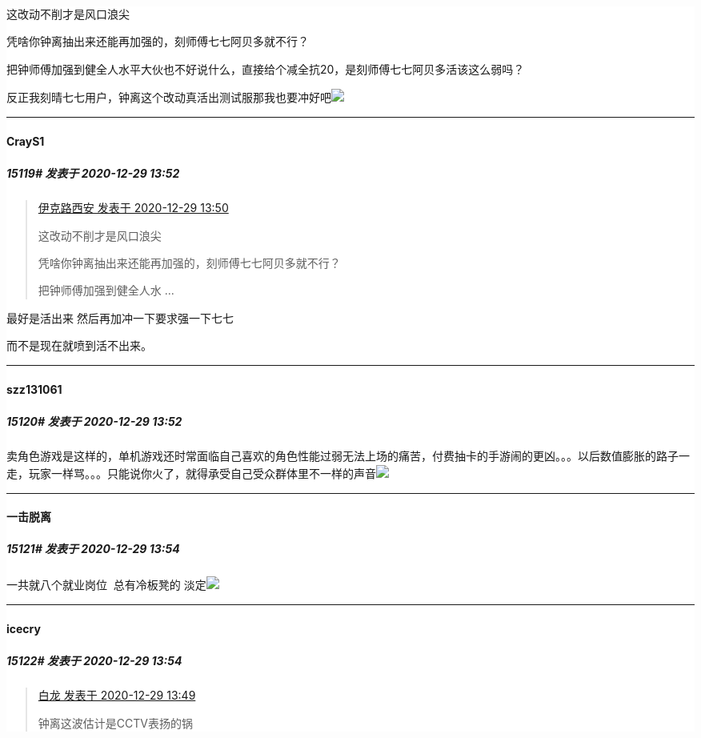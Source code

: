 
这改动不削才是风口浪尖

凭啥你钟离抽出来还能再加强的，刻师傅七七阿贝多就不行？

把钟师傅加强到健全人水平大伙也不好说什么，直接给个减全抗20，是刻师傅七七阿贝多活该这么弱吗？

反正我刻晴七七用户，钟离这个改动真活出测试服那我也要冲好吧<img src="https://static.saraba1st.com/image/smiley/face2017/066.png" referrerpolicy="no-referrer">


*****

####  CrayS1  
##### 15119#       发表于 2020-12-29 13:52


<blockquote><a href="httphttps://bbs.saraba1st.com/2b/forum.php?mod=redirect&amp;goto=findpost&amp;pid=49878043&amp;ptid=1959892" target="_blank">伊克路西安 发表于 2020-12-29 13:50</a>

这改动不削才是风口浪尖

凭啥你钟离抽出来还能再加强的，刻师傅七七阿贝多就不行？

把钟师傅加强到健全人水 ...</blockquote>
最好是活出来 然后再加冲一下要求强一下七七 


而不是现在就喷到活不出来。


*****

####  szz131061  
##### 15120#       发表于 2020-12-29 13:52


卖角色游戏是这样的，单机游戏还时常面临自己喜欢的角色性能过弱无法上场的痛苦，付费抽卡的手游闹的更凶。。。以后数值膨胀的路子一走，玩家一样骂。。。只能说你火了，就得承受自己受众群体里不一样的声音<img src="https://static.saraba1st.com/image/smiley/face2017/169.gif" referrerpolicy="no-referrer">


*****

####  一击脱离  
##### 15121#       发表于 2020-12-29 13:54


一共就八个就业岗位  总有冷板凳的 淡定<img src="https://static.saraba1st.com/image/smiley/face2017/002.png" referrerpolicy="no-referrer">


*****

####  icecry  
##### 15122#       发表于 2020-12-29 13:54


<blockquote><a href="httphttps://bbs.saraba1st.com/2b/forum.php?mod=redirect&amp;goto=findpost&amp;pid=49878036&amp;ptid=1959892" target="_blank">白龙 发表于 2020-12-29 13:49</a>

钟离这波估计是CCTV表扬的锅

